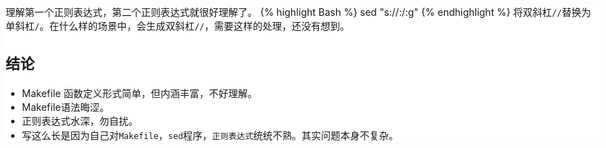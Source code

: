 理解第一个正则表达式，第二个正则表达式就很好理解了。
{% highlight Bash %}
sed "s://:/:g"
{% endhighlight %}
将双斜杠`//`替换为单斜杠`/`。在什么样的场景中，会生成双斜杠`//`，需要这样的处理，还没有想到。

结论
-------------------------------
* Makefile 函数定义形式简单，但内涵丰富，不好理解。
* Makefile语法晦涩。
* 正则表达式水深，勿自扰。
* 写这么长是因为自己对`Makefile`，`sed`程序，`正则表达式`统统不熟。其实问题本身不复杂。

[APK2ROM]: https://xueyayang.github.io/2013/12/13/A20%E9%A2%84%E8%A3%85APK%E7%A6%81%E6%AD%A2%E5%8D%B8%E8%BD%BD.html 

